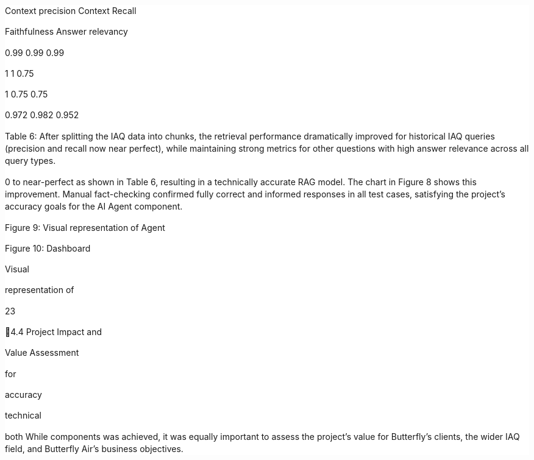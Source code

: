 Context precision Context Recall

Faithfulness Answer relevancy

0.99
0.99
0.99

1
1
0.75

1
0.75
0.75

0.972
0.982
0.952

Table 6: After splitting the IAQ data into chunks, the retrieval performance dramatically improved for historical IAQ
queries (precision and recall now near perfect), while maintaining strong metrics for other questions with high answer
relevance across all query types.

0 to near-perfect as shown in Table
6,
resulting in a technically accurate RAG
model. The chart in Figure
8 shows
this improvement. Manual fact-checking
confirmed fully correct and informed
responses in all test cases, satisfying the
project’s accuracy goals for the AI Agent
component.

Figure 9: Visual representation of Agent

Figure 10:
Dashboard

Visual

representation of

23

4.4 Project Impact and

Value Assessment

for

accuracy

technical

both
While
components was achieved, it was equally
important to assess the project’s value for
Butterfly’s clients, the wider IAQ field, and
Butterfly Air’s business objectives.
